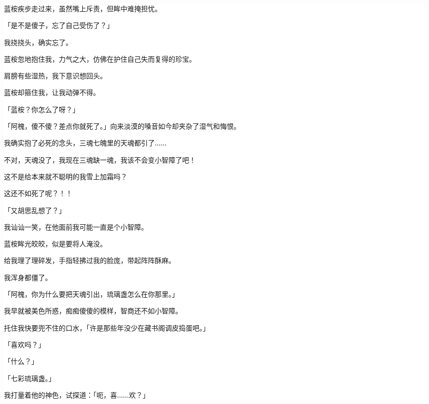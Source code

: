 
蓝桉疾步走过来，虽然嘴上斥责，但眸中难掩担忧。


「是不是傻子，忘了自己受伤了？」


我挠挠头，确实忘了。


蓝桉忽地抱住我，力气之大，仿佛在护住自己失而复得的珍宝。


肩膀有些湿热，我下意识想回头。


蓝桉却箍住我，让我动弹不得。


「蓝桉？你怎么了呀？」


「阿槐，傻不傻？差点你就死了。」向来淡漠的嗓音如今却夹杂了湿气和悔恨。


我确实抱了必死的念头，三魂七魄里的天魂都引了……


不对，天魂没了，我现在三魂缺一魂，我该不会变小智障了吧！


这不是给本来就不聪明的我雪上加霜吗？


这还不如死了呢？！！


「又胡思乱想了？」


我讪讪一笑，在他面前我可能一直是个小智障。


蓝桉眸光皎皎，似是要将人淹没。


给我理了理碎发，手指轻拂过我的脸庞，带起阵阵酥麻。


我浑身都僵了。


「阿槐，你为什么要把天魂引出，琉璃盏怎么在你那里。」


我早就被美色所惑，痴痴傻傻的模样，智商还不如小智障。


托住我快要兜不住的口水，「许是那些年没少在藏书阁调皮捣蛋吧。」


「喜欢吗？」


「什么？」


「七彩琉璃盏。」


我打量着他的神色，试探道：「呃，喜……欢？」


